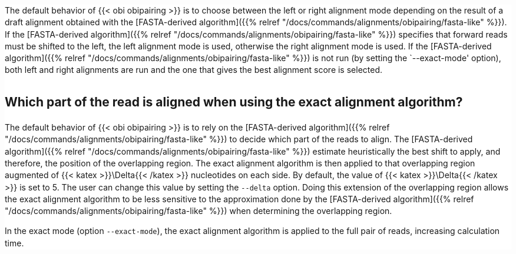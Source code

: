 The default behavior of {{< obi obipairing >}} is to choose between the left or right alignment mode depending on the result of a draft alignment obtained with the [FASTA-derived algorithm]({{% relref "/docs/commands/alignments/obipairing/fasta-like" %}}). If the [FASTA-derived algorithm]({{% relref "/docs/commands/alignments/obipairing/fasta-like" %}}) specifies that forward reads must be shifted to the left, the left alignment mode is used, otherwise the right alignment mode is used. If the [FASTA-derived algorithm]({{% relref "/docs/commands/alignments/obipairing/fasta-like" %}}) is not run (by setting the `--exact-mode' option), both left and right alignments are run and the one that gives the best alignment score is selected. 

## Which part of the read is aligned when using the exact alignment algorithm?

The default behavior of {{< obi obipairing >}} is to rely on the [FASTA-derived algorithm]({{% relref "/docs/commands/alignments/obipairing/fasta-like" %}}) to decide which part of the reads to align. The [FASTA-derived algorithm]({{% relref "/docs/commands/alignments/obipairing/fasta-like" %}}) estimate heuristically the best shift to apply, and therefore, the position of the overlapping region. The exact alignment algorithm is then applied to that overlapping region augmented of {{< katex >}}\Delta{{< /katex >}} nucleotides on each side. By default, the value of {{< katex >}}\Delta{{< /katex >}} is set to 5. The user can change this value by setting the `--delta` option. Doing this extension of the overlapping region allows the exact alignment algorithm to be less sensitive to the approximation done by the [FASTA-derived algorithm]({{% relref "/docs/commands/alignments/obipairing/fasta-like" %}}) when determining the overlapping region. 

In the exact mode (option `--exact-mode`), the exact alignment algorithm is applied to the full pair of reads, increasing calculation time.


